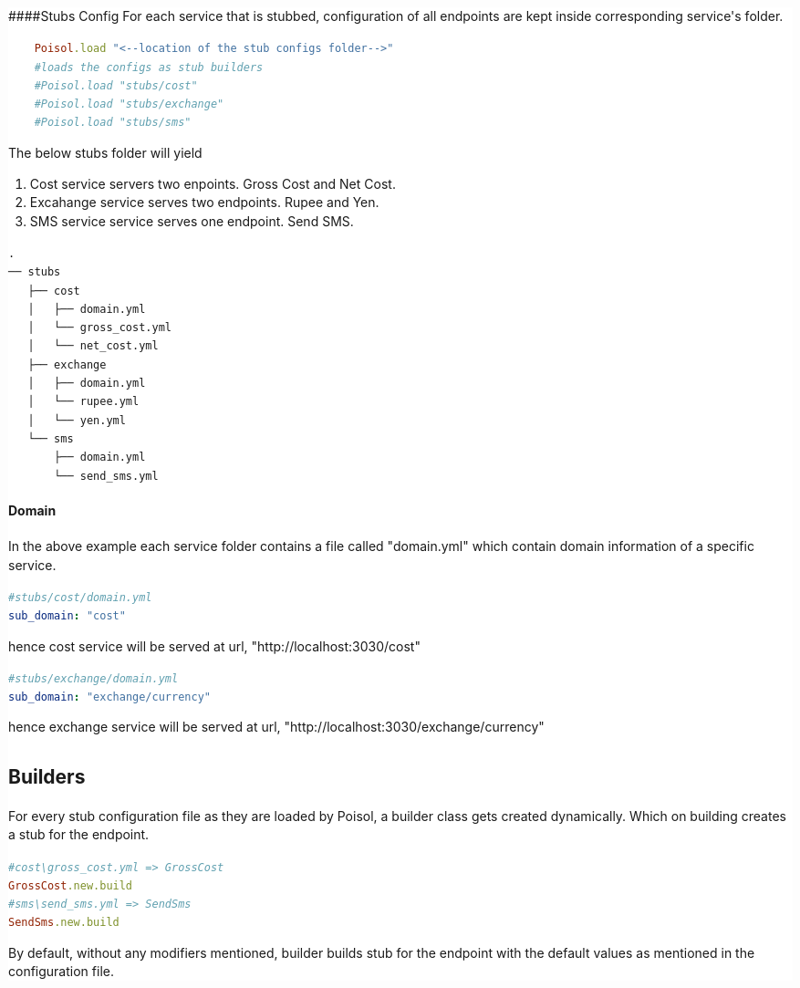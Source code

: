 
####Stubs  Config 
  For each service that is stubbed, configuration of all endpoints are kept inside corresponding service's folder.
```ruby 
    Poisol.load "<--location of the stub configs folder-->"
    #loads the configs as stub builders 
    #Poisol.load "stubs/cost"
    #Poisol.load "stubs/exchange"
    #Poisol.load "stubs/sms"
```
The below stubs folder will yield

1. Cost service servers two enpoints. Gross Cost and Net Cost.
2. Excahange service serves two endpoints. Rupee and Yen. 
3. SMS service service serves one endpoint. Send SMS. 
```
.
── stubs
   ├── cost 
   │   ├── domain.yml
   │   └── gross_cost.yml
   │   └── net_cost.yml
   ├── exchange 
   │   ├── domain.yml
   │   └── rupee.yml
   │   └── yen.yml
   └── sms 
       ├── domain.yml
       └── send_sms.yml

```
#### Domain
  In the above example each service folder contains a file called "domain.yml" which contain domain information of a specific service.

```yml
#stubs/cost/domain.yml
sub_domain: "cost"
```
hence cost service will be served at url, "http://localhost:3030/cost"

```yml
#stubs/exchange/domain.yml
sub_domain: "exchange/currency"
```
hence exchange service will be served at url, "http://localhost:3030/exchange/currency"

## Builders
 For every stub configuration file as they are loaded by Poisol, a builder class gets created dynamically. Which on building creates a stub for the endpoint.
 ```ruby 
 #cost\gross_cost.yml => GrossCost
 GrossCost.new.build
 #sms\send_sms.yml => SendSms
 SendSms.new.build 
 ```
 By default, without any modifiers mentioned, builder builds stub for the endpoint with the default values as mentioned in the configuration file.
